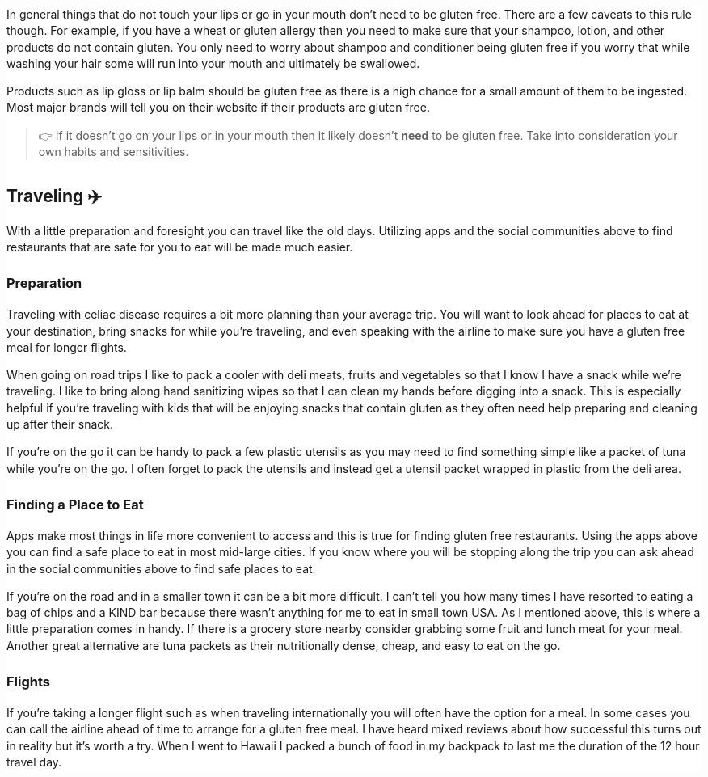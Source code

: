 In general things that do not touch your lips or go in your mouth don’t need to be gluten free. There are a few caveats to this rule though. For example, if you have a wheat or gluten allergy then you need to make sure that your shampoo, lotion, and other products do not contain gluten. You only need to worry about shampoo and conditioner being gluten free if you worry that while washing your hair some will run into your mouth and ultimately be swallowed.

Products such as lip gloss or lip balm should be gluten free as there is a high chance for a small amount of them to be ingested. Most major brands will tell you on their website if their products are gluten free.

> 👉 If it doesn’t go on your lips or in your mouth then it likely doesn’t **need** to be gluten free. Take into consideration your own habits and sensitivities.

## Traveling ✈️

With a little preparation and foresight you can travel like the old days. Utilizing apps and the social communities above to find restaurants that are safe for you to eat will be made much easier.

### Preparation

Traveling with celiac disease requires a bit more planning than your average trip. You will want to look ahead for places to eat at your destination, bring snacks for while you’re traveling, and even speaking with the airline to make sure you have a gluten free meal for longer flights.

When going on road trips I like to pack a cooler with deli meats, fruits and vegetables so that I know I have a snack while we’re traveling. I like to bring along hand sanitizing wipes so that I can clean my hands before digging into a snack. This is especially helpful if you’re traveling with kids that will be enjoying snacks that contain gluten as they often need help preparing and cleaning up after their snack.

If you’re on the go it can be handy to pack a few plastic utensils as you may need to find something simple like a packet of tuna while you’re on the go. I often forget to pack the utensils and instead get a utensil packet wrapped in plastic from the deli area.

### Finding a Place to Eat

Apps make most things in life more convenient to access and this is true for finding gluten free restaurants. Using the apps above you can find a safe place to eat in most mid-large cities. If you know where you will be stopping along the trip you can ask ahead in the social communities above to find safe places to eat.

If you’re on the road and in a smaller town it can be a bit more difficult. I can’t tell you how many times I have resorted to eating a bag of chips and a KIND bar because there wasn’t anything for me to eat in small town USA. As I mentioned above, this is where a little preparation comes in handy. If there is a grocery store nearby consider grabbing some fruit and lunch meat for your meal. Another great alternative are tuna packets as their nutritionally dense, cheap, and easy to eat on the go.

### Flights

If you’re taking a longer flight such as when traveling internationally you will often have the option for a meal. In some cases you can call the airline ahead of time to arrange for a gluten free meal. I have heard mixed reviews about how successful this turns out in reality but it’s worth a try. When I went to Hawaii I packed a bunch of food in my backpack to last me the duration of the 12 hour travel day.
